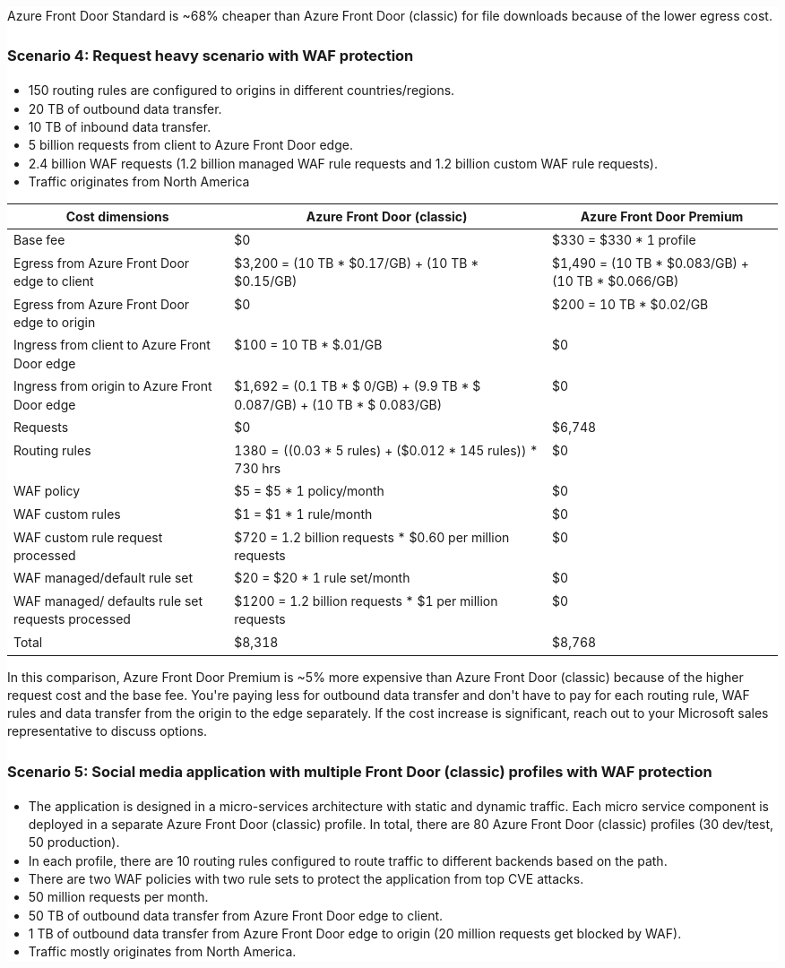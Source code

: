 Azure Front Door Standard is ~68% cheaper than Azure Front Door (classic) for file downloads because of the lower egress cost.

### Scenario 4: Request heavy scenario with WAF protection

* 150 routing rules are configured to origins in different countries/regions.
* 20 TB of outbound data transfer.
* 10 TB of inbound data transfer.
* 5 billion requests from client to Azure Front Door edge.
* 2.4 billion WAF requests (1.2 billion managed WAF rule requests and 1.2 billion custom WAF rule requests).
* Traffic originates from North America

| Cost dimensions | Azure Front Door (classic) | Azure Front Door Premium |
|--|--|--|
| Base fee | $0 | $330 = $330 * 1 profile |
| Egress from Azure Front Door edge to client | $3,200 = (10 TB * $0.17/GB) + (10 TB * $0.15/GB) | $1,490 = (10 TB * $0.083/GB) + (10 TB * $0.066/GB) |
| Egress from Azure Front Door edge to origin | $0 | $200 = 10 TB * $0.02/GB  | 
| Ingress from client to Azure Front Door edge | $100 = 10 TB * $.01/GB   | $0 |
| Ingress from origin to Azure Front Door edge | $1,692 = (0.1 TB * $ 0/GB) + (9.9 TB * $ 0.087/GB) + (10 TB * $ 0.083/GB) | $0 |
| Requests | $0 | $6,748 |
| Routing rules | $1380 = (($0.03 * 5 rules) + ($0.012 * 145 rules)) * 730 hrs   | $0 |
| WAF policy | $5 = $5 * 1 policy/month| $0 |
| WAF custom rules | $1 = $1 * 1 rule/month | $0 |
| WAF custom rule request processed | $720 = 1.2 billion requests * $0.60 per million requests | $0 |
| WAF managed/default rule set | $20 = $20 * 1 rule set/month | $0 |
| WAF managed/ defaults rule set requests processed | $1200 = 1.2 billion requests * $1 per million requests | $0 |
| Total | $8,318 | $8,768 |

In this comparison, Azure Front Door Premium is ~5% more expensive than Azure Front Door (classic) because of the higher request cost and the base fee. You're paying less for outbound data transfer and don't have to pay for each routing rule, WAF rules and data transfer from the origin to the edge separately. If the cost increase is significant, reach out to your Microsoft sales representative to discuss options.

### Scenario 5: Social media application with multiple Front Door (classic) profiles with WAF protection

* The application is designed in a micro-services architecture with static and dynamic traffic. Each micro service component is deployed in a separate Azure Front Door (classic) profile. In total, there are 80 Azure Front Door (classic) profiles (30 dev/test, 50 production).
* In each profile, there are 10 routing rules configured to route traffic to different backends based on the path.
* There are two WAF policies with two rule sets to protect the application from top CVE attacks.
* 50 million requests per month.
* 50 TB of outbound data transfer from Azure Front Door edge to client.
* 1 TB of outbound data transfer from Azure Front Door edge to origin (20 million requests get blocked by WAF).
* Traffic mostly originates from North America.
